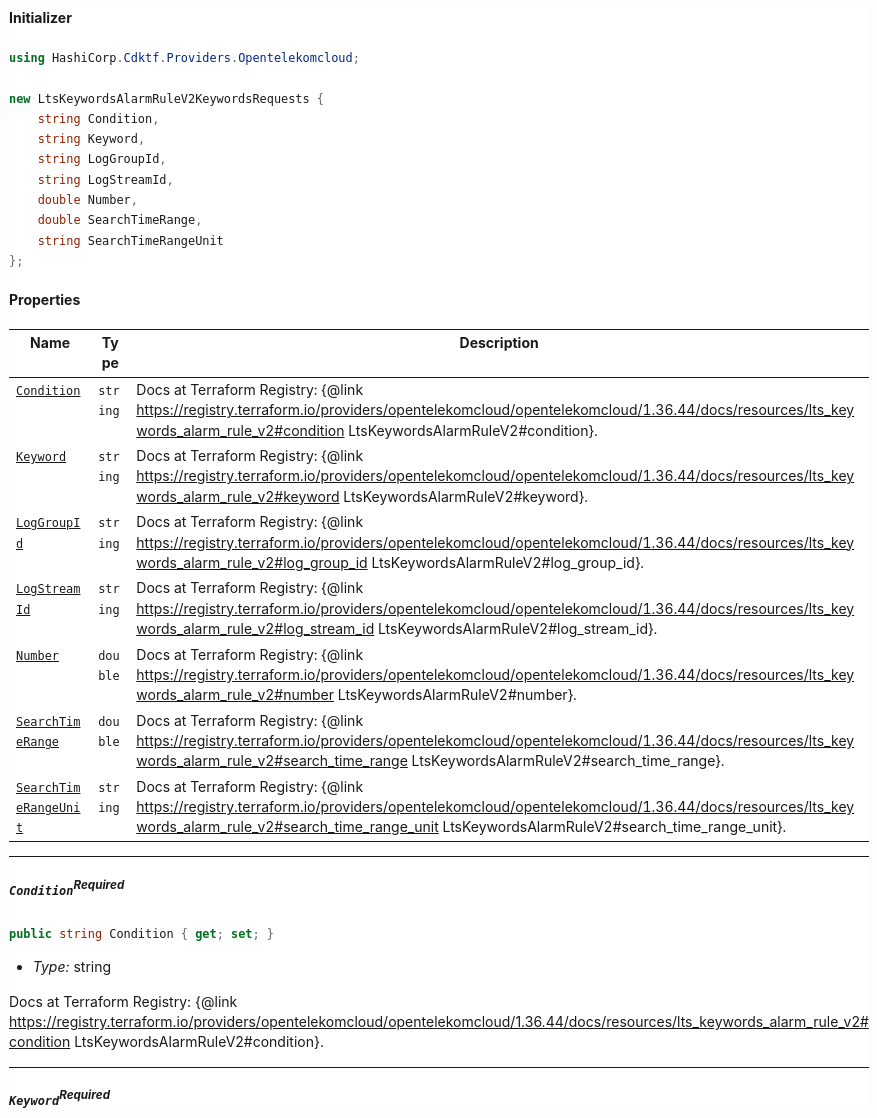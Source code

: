 #### Initializer <a name="Initializer" id="@cdktf/provider-opentelekomcloud.ltsKeywordsAlarmRuleV2.LtsKeywordsAlarmRuleV2KeywordsRequests.Initializer"></a>

```csharp
using HashiCorp.Cdktf.Providers.Opentelekomcloud;

new LtsKeywordsAlarmRuleV2KeywordsRequests {
    string Condition,
    string Keyword,
    string LogGroupId,
    string LogStreamId,
    double Number,
    double SearchTimeRange,
    string SearchTimeRangeUnit
};
```

#### Properties <a name="Properties" id="Properties"></a>

| **Name** | **Type** | **Description** |
| --- | --- | --- |
| <code><a href="#@cdktf/provider-opentelekomcloud.ltsKeywordsAlarmRuleV2.LtsKeywordsAlarmRuleV2KeywordsRequests.property.condition">Condition</a></code> | <code>string</code> | Docs at Terraform Registry: {@link https://registry.terraform.io/providers/opentelekomcloud/opentelekomcloud/1.36.44/docs/resources/lts_keywords_alarm_rule_v2#condition LtsKeywordsAlarmRuleV2#condition}. |
| <code><a href="#@cdktf/provider-opentelekomcloud.ltsKeywordsAlarmRuleV2.LtsKeywordsAlarmRuleV2KeywordsRequests.property.keyword">Keyword</a></code> | <code>string</code> | Docs at Terraform Registry: {@link https://registry.terraform.io/providers/opentelekomcloud/opentelekomcloud/1.36.44/docs/resources/lts_keywords_alarm_rule_v2#keyword LtsKeywordsAlarmRuleV2#keyword}. |
| <code><a href="#@cdktf/provider-opentelekomcloud.ltsKeywordsAlarmRuleV2.LtsKeywordsAlarmRuleV2KeywordsRequests.property.logGroupId">LogGroupId</a></code> | <code>string</code> | Docs at Terraform Registry: {@link https://registry.terraform.io/providers/opentelekomcloud/opentelekomcloud/1.36.44/docs/resources/lts_keywords_alarm_rule_v2#log_group_id LtsKeywordsAlarmRuleV2#log_group_id}. |
| <code><a href="#@cdktf/provider-opentelekomcloud.ltsKeywordsAlarmRuleV2.LtsKeywordsAlarmRuleV2KeywordsRequests.property.logStreamId">LogStreamId</a></code> | <code>string</code> | Docs at Terraform Registry: {@link https://registry.terraform.io/providers/opentelekomcloud/opentelekomcloud/1.36.44/docs/resources/lts_keywords_alarm_rule_v2#log_stream_id LtsKeywordsAlarmRuleV2#log_stream_id}. |
| <code><a href="#@cdktf/provider-opentelekomcloud.ltsKeywordsAlarmRuleV2.LtsKeywordsAlarmRuleV2KeywordsRequests.property.number">Number</a></code> | <code>double</code> | Docs at Terraform Registry: {@link https://registry.terraform.io/providers/opentelekomcloud/opentelekomcloud/1.36.44/docs/resources/lts_keywords_alarm_rule_v2#number LtsKeywordsAlarmRuleV2#number}. |
| <code><a href="#@cdktf/provider-opentelekomcloud.ltsKeywordsAlarmRuleV2.LtsKeywordsAlarmRuleV2KeywordsRequests.property.searchTimeRange">SearchTimeRange</a></code> | <code>double</code> | Docs at Terraform Registry: {@link https://registry.terraform.io/providers/opentelekomcloud/opentelekomcloud/1.36.44/docs/resources/lts_keywords_alarm_rule_v2#search_time_range LtsKeywordsAlarmRuleV2#search_time_range}. |
| <code><a href="#@cdktf/provider-opentelekomcloud.ltsKeywordsAlarmRuleV2.LtsKeywordsAlarmRuleV2KeywordsRequests.property.searchTimeRangeUnit">SearchTimeRangeUnit</a></code> | <code>string</code> | Docs at Terraform Registry: {@link https://registry.terraform.io/providers/opentelekomcloud/opentelekomcloud/1.36.44/docs/resources/lts_keywords_alarm_rule_v2#search_time_range_unit LtsKeywordsAlarmRuleV2#search_time_range_unit}. |

---

##### `Condition`<sup>Required</sup> <a name="Condition" id="@cdktf/provider-opentelekomcloud.ltsKeywordsAlarmRuleV2.LtsKeywordsAlarmRuleV2KeywordsRequests.property.condition"></a>

```csharp
public string Condition { get; set; }
```

- *Type:* string

Docs at Terraform Registry: {@link https://registry.terraform.io/providers/opentelekomcloud/opentelekomcloud/1.36.44/docs/resources/lts_keywords_alarm_rule_v2#condition LtsKeywordsAlarmRuleV2#condition}.

---

##### `Keyword`<sup>Required</sup> <a name="Keyword" id="@cdktf/provider-opentelekomcloud.ltsKeywordsAlarmRuleV2.LtsKeywordsAlarmRuleV2KeywordsRequests.property.keyword"></a>
